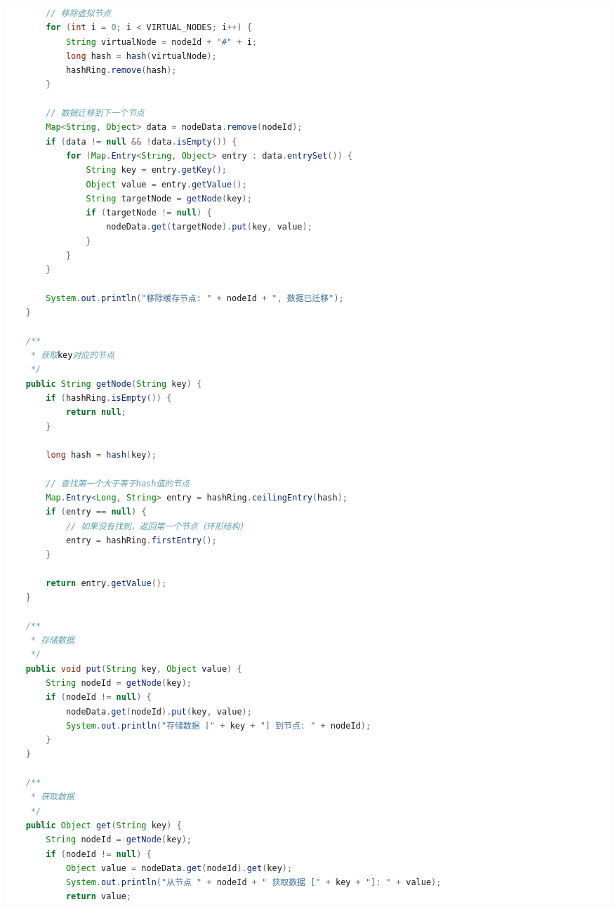 ```java
        // 移除虚拟节点
        for (int i = 0; i < VIRTUAL_NODES; i++) {
            String virtualNode = nodeId + "#" + i;
            long hash = hash(virtualNode);
            hashRing.remove(hash);
        }
        
        // 数据迁移到下一个节点
        Map<String, Object> data = nodeData.remove(nodeId);
        if (data != null && !data.isEmpty()) {
            for (Map.Entry<String, Object> entry : data.entrySet()) {
                String key = entry.getKey();
                Object value = entry.getValue();
                String targetNode = getNode(key);
                if (targetNode != null) {
                    nodeData.get(targetNode).put(key, value);
                }
            }
        }
        
        System.out.println("移除缓存节点: " + nodeId + ", 数据已迁移");
    }
    
    /**
     * 获取key对应的节点
     */
    public String getNode(String key) {
        if (hashRing.isEmpty()) {
            return null;
        }
        
        long hash = hash(key);
        
        // 查找第一个大于等于hash值的节点
        Map.Entry<Long, String> entry = hashRing.ceilingEntry(hash);
        if (entry == null) {
            // 如果没有找到，返回第一个节点（环形结构）
            entry = hashRing.firstEntry();
        }
        
        return entry.getValue();
    }
    
    /**
     * 存储数据
     */
    public void put(String key, Object value) {
        String nodeId = getNode(key);
        if (nodeId != null) {
            nodeData.get(nodeId).put(key, value);
            System.out.println("存储数据 [" + key + "] 到节点: " + nodeId);
        }
    }
    
    /**
     * 获取数据
     */
    public Object get(String key) {
        String nodeId = getNode(key);
        if (nodeId != null) {
            Object value = nodeData.get(nodeId).get(key);
            System.out.println("从节点 " + nodeId + " 获取数据 [" + key + "]: " + value);
            return value;
```